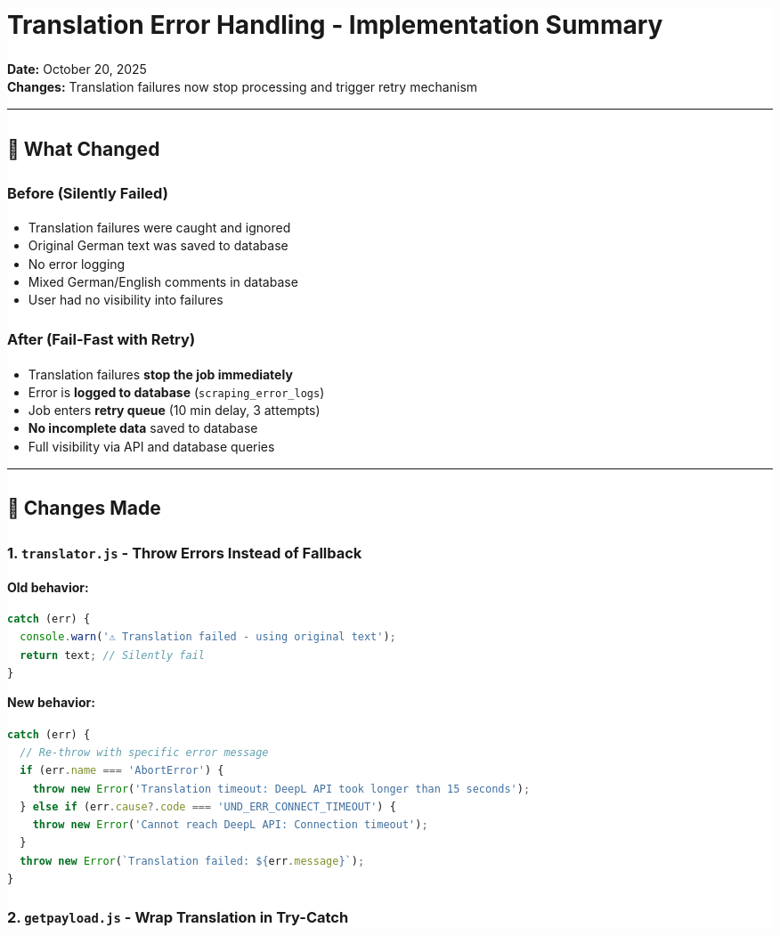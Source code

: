 # Translation Error Handling - Implementation Summary

**Date:** October 20, 2025  
**Changes:** Translation failures now stop processing and trigger retry mechanism

---

## 🎯 What Changed

### Before (Silently Failed)
- Translation failures were caught and ignored
- Original German text was saved to database
- No error logging
- Mixed German/English comments in database
- User had no visibility into failures

### After (Fail-Fast with Retry)
- Translation failures **stop the job immediately**
- Error is **logged to database** (`scraping_error_logs`)
- Job enters **retry queue** (10 min delay, 3 attempts)
- **No incomplete data** saved to database
- Full visibility via API and database queries

---

## 📝 Changes Made

### 1. `translator.js` - Throw Errors Instead of Fallback

**Old behavior:**
```javascript
catch (err) {
  console.warn('⚠️ Translation failed - using original text');
  return text; // Silently fail
}
```

**New behavior:**
```javascript
catch (err) {
  // Re-throw with specific error message
  if (err.name === 'AbortError') {
    throw new Error('Translation timeout: DeepL API took longer than 15 seconds');
  } else if (err.cause?.code === 'UND_ERR_CONNECT_TIMEOUT') {
    throw new Error('Cannot reach DeepL API: Connection timeout');
  }
  throw new Error(`Translation failed: ${err.message}`);
}
```

### 2. `getpayload.js` - Wrap Translation in Try-Catch
